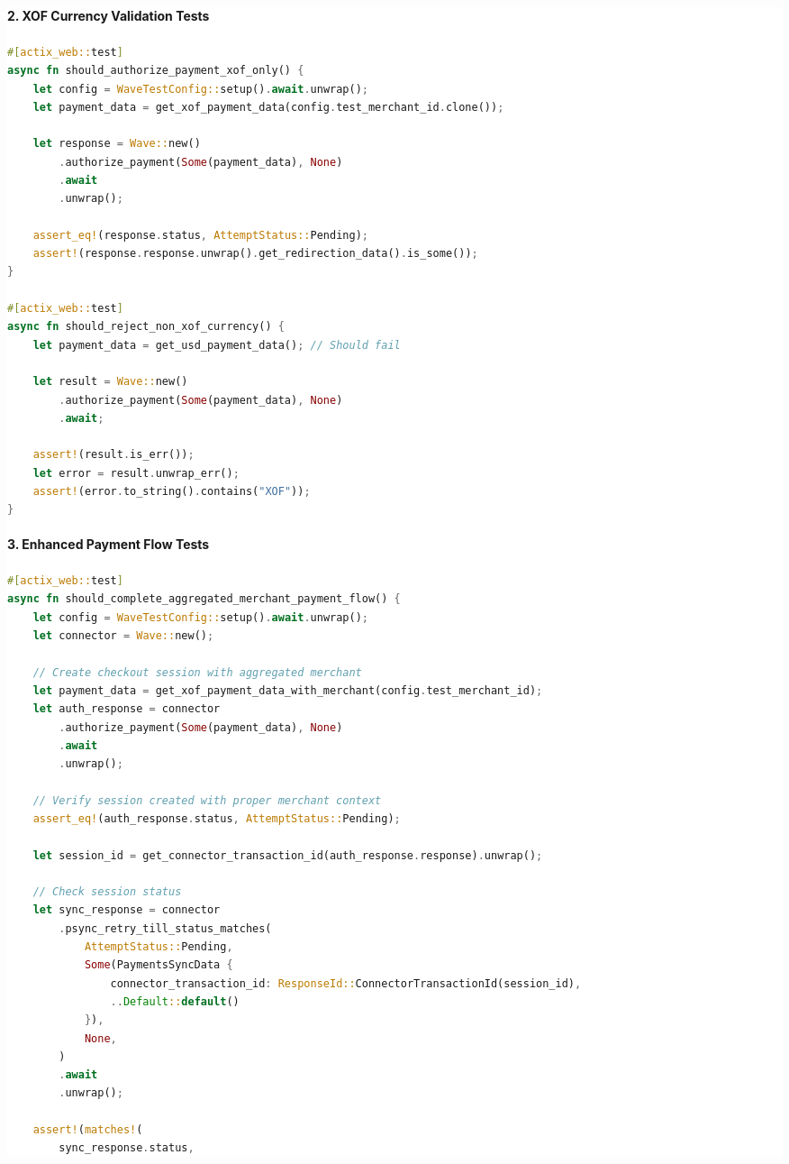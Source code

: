 #### 2. XOF Currency Validation Tests
```rust
#[actix_web::test]
async fn should_authorize_payment_xof_only() {
    let config = WaveTestConfig::setup().await.unwrap();
    let payment_data = get_xof_payment_data(config.test_merchant_id.clone());
    
    let response = Wave::new()
        .authorize_payment(Some(payment_data), None)
        .await
        .unwrap();
    
    assert_eq!(response.status, AttemptStatus::Pending);
    assert!(response.response.unwrap().get_redirection_data().is_some());
}

#[actix_web::test]
async fn should_reject_non_xof_currency() {
    let payment_data = get_usd_payment_data(); // Should fail
    
    let result = Wave::new()
        .authorize_payment(Some(payment_data), None)
        .await;
    
    assert!(result.is_err());
    let error = result.unwrap_err();
    assert!(error.to_string().contains("XOF"));
}
```

#### 3. Enhanced Payment Flow Tests
```rust
#[actix_web::test]
async fn should_complete_aggregated_merchant_payment_flow() {
    let config = WaveTestConfig::setup().await.unwrap();
    let connector = Wave::new();
    
    // Create checkout session with aggregated merchant
    let payment_data = get_xof_payment_data_with_merchant(config.test_merchant_id);
    let auth_response = connector
        .authorize_payment(Some(payment_data), None)
        .await
        .unwrap();
    
    // Verify session created with proper merchant context
    assert_eq!(auth_response.status, AttemptStatus::Pending);
    
    let session_id = get_connector_transaction_id(auth_response.response).unwrap();
    
    // Check session status
    let sync_response = connector
        .psync_retry_till_status_matches(
            AttemptStatus::Pending,
            Some(PaymentsSyncData {
                connector_transaction_id: ResponseId::ConnectorTransactionId(session_id),
                ..Default::default()
            }),
            None,
        )
        .await
        .unwrap();
    
    assert!(matches!(
        sync_response.status,
```